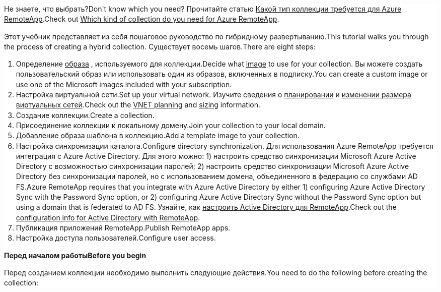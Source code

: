 <span data-ttu-id="3f1fe-110">Не знаете, что выбрать?</span><span class="sxs-lookup"><span data-stu-id="3f1fe-110">Don't know which you need?</span></span> <span data-ttu-id="3f1fe-111">Прочитайте статью [Какой тип коллекции требуется для Azure RemoteApp](remoteapp-collections.md).</span><span class="sxs-lookup"><span data-stu-id="3f1fe-111">Check out [Which kind of collection do you need for Azure RemoteApp](remoteapp-collections.md).</span></span>

<span data-ttu-id="3f1fe-112">Этот учебник представляет из себя пошаговое руководство по гибридному развертыванию.</span><span class="sxs-lookup"><span data-stu-id="3f1fe-112">This tutorial walks you through the process of creating a hybrid collection.</span></span> <span data-ttu-id="3f1fe-113">Существует восемь шагов.</span><span class="sxs-lookup"><span data-stu-id="3f1fe-113">There are eight steps:</span></span>

1. <span data-ttu-id="3f1fe-114">Определение [образа](remoteapp-imageoptions.md) , используемого для коллекции.</span><span class="sxs-lookup"><span data-stu-id="3f1fe-114">Decide what [image](remoteapp-imageoptions.md) to use for your collection.</span></span> <span data-ttu-id="3f1fe-115">Вы можете создать пользовательский образ или использовать один из образов, включенных в подписку.</span><span class="sxs-lookup"><span data-stu-id="3f1fe-115">You can create a custom image or use one of the Microsoft images included with your subscription.</span></span>
2. <span data-ttu-id="3f1fe-116">Настройка виртуальной сети.</span><span class="sxs-lookup"><span data-stu-id="3f1fe-116">Set up your virtual network.</span></span> <span data-ttu-id="3f1fe-117">Изучите сведения о [планировании](remoteapp-planvnet.md) и [изменении размера виртуальных сетей](remoteapp-vnetsizing.md).</span><span class="sxs-lookup"><span data-stu-id="3f1fe-117">Check out the [VNET planning](remoteapp-planvnet.md) and [sizing](remoteapp-vnetsizing.md) information.</span></span>
3. <span data-ttu-id="3f1fe-118">Создание коллекции.</span><span class="sxs-lookup"><span data-stu-id="3f1fe-118">Create a collection.</span></span>
4. <span data-ttu-id="3f1fe-119">Присоединение коллекции к локальному домену.</span><span class="sxs-lookup"><span data-stu-id="3f1fe-119">Join your collection to your local domain.</span></span>
5. <span data-ttu-id="3f1fe-120">Добавление образа шаблона в коллекцию.</span><span class="sxs-lookup"><span data-stu-id="3f1fe-120">Add a template image to your collection.</span></span>
6. <span data-ttu-id="3f1fe-121">Настройка синхронизации каталога.</span><span class="sxs-lookup"><span data-stu-id="3f1fe-121">Configure directory synchronization.</span></span> <span data-ttu-id="3f1fe-122">Для использования Azure RemoteApp требуется интеграция с Azure Active Directory. Для этого можно: 1) настроить средство синхронизации Microsoft Azure Active Directory с возможностью синхронизации паролей; 2) настроить средство синхронизации Microsoft Azure Active Directory без синхронизации паролей, но с использованием домена, объединенного в федерацию со службами AD FS.</span><span class="sxs-lookup"><span data-stu-id="3f1fe-122">Azure RemoteApp requires that you integrate with Azure Active Directory by either 1) configuring Azure Active Directory Sync with the Password Sync option, or 2) configuring Azure Active Directory Sync without the Password Sync option but using a domain that is federated to AD FS.</span></span> <span data-ttu-id="3f1fe-123">Узнайте, как [настроить Active Directory для RemoteApp](remoteapp-ad.md).</span><span class="sxs-lookup"><span data-stu-id="3f1fe-123">Check out the [configuration info for Active Directory with RemoteApp](remoteapp-ad.md).</span></span>
7. <span data-ttu-id="3f1fe-124">Публикация приложений RemoteApp.</span><span class="sxs-lookup"><span data-stu-id="3f1fe-124">Publish RemoteApp apps.</span></span>
8. <span data-ttu-id="3f1fe-125">Настройка доступа пользователей.</span><span class="sxs-lookup"><span data-stu-id="3f1fe-125">Configure user access.</span></span>

<span data-ttu-id="3f1fe-126">**Перед началом работы**</span><span class="sxs-lookup"><span data-stu-id="3f1fe-126">**Before you begin**</span></span>

<span data-ttu-id="3f1fe-127">Перед созданием коллекции необходимо выполнить следующие действия.</span><span class="sxs-lookup"><span data-stu-id="3f1fe-127">You need to do the following before creating the collection:</span></span>
